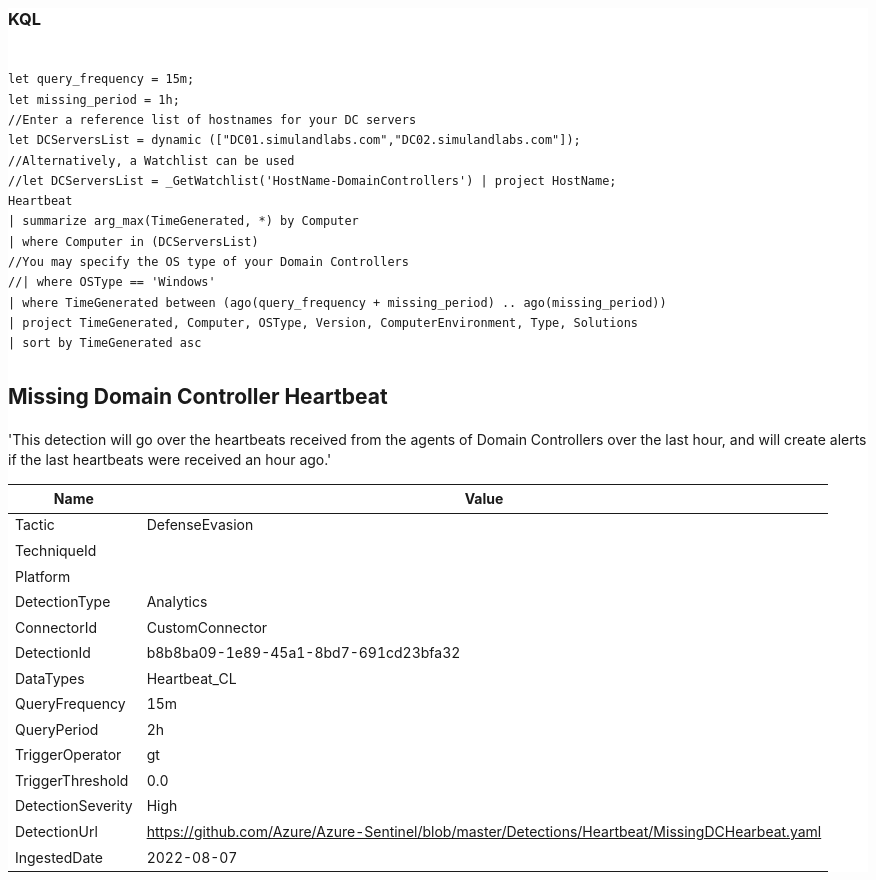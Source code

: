 ### KQL
```kql

let query_frequency = 15m;
let missing_period = 1h;
//Enter a reference list of hostnames for your DC servers
let DCServersList = dynamic (["DC01.simulandlabs.com","DC02.simulandlabs.com"]);
//Alternatively, a Watchlist can be used
//let DCServersList = _GetWatchlist('HostName-DomainControllers') | project HostName;
Heartbeat
| summarize arg_max(TimeGenerated, *) by Computer
| where Computer in (DCServersList)
//You may specify the OS type of your Domain Controllers
//| where OSType == 'Windows'
| where TimeGenerated between (ago(query_frequency + missing_period) .. ago(missing_period))
| project TimeGenerated, Computer, OSType, Version, ComputerEnvironment, Type, Solutions
| sort by TimeGenerated asc

```

## Missing Domain Controller Heartbeat

'This detection will go over the heartbeats received from the agents of Domain Controllers over the last hour, and will create alerts if the last heartbeats were received an hour ago.'

|Name | Value |
| --- | --- |
|Tactic | DefenseEvasion|
|TechniqueId | |
|Platform | |
|DetectionType | Analytics |
|ConnectorId | CustomConnector |
|DetectionId | b8b8ba09-1e89-45a1-8bd7-691cd23bfa32 |
|DataTypes | Heartbeat_CL |
|QueryFrequency | 15m |
|QueryPeriod | 2h |
|TriggerOperator | gt |
|TriggerThreshold | 0.0 |
|DetectionSeverity | High |
|DetectionUrl | https://github.com/Azure/Azure-Sentinel/blob/master/Detections/Heartbeat/MissingDCHearbeat.yaml |
|IngestedDate | 2022-08-07 |
